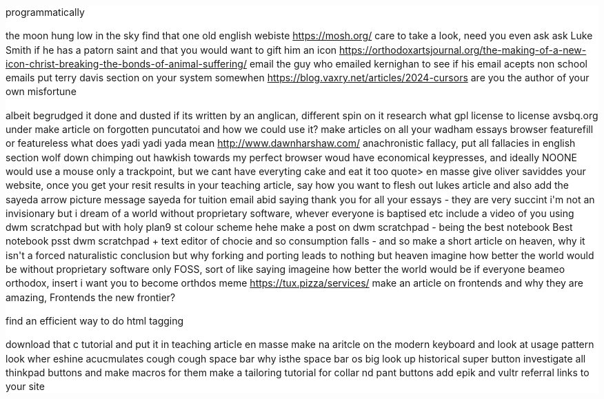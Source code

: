 programmatically

the moon hung low in the sky
find that one old english webiste
https://mosh.org/
care to take a look, need you even ask
ask Luke Smith if he has a patorn saint and that you would want to gift him an icon
https://orthodoxartsjournal.org/the-making-of-a-new-icon-christ-breaking-the-bonds-of-animal-suffering/
email the guy who emailed kernighan to see if his email acepts non school emails
put terry davis section on your system
somewhen
https://blog.vaxry.net/articles/2024-cursors
are you the author of your own misfortune

albeit
begrudged it
done and dusted
if its written by an anglican, different spin on it
research what gpl license to license avsbq.org under
make article on forgotten puncutatoi and how we could use it?
make articles on all your wadham essays
browser featurefill or featureless
what does yadi yadi yada mean
http://www.dawnharshaw.com/
anachronistic fallacy, put all fallacies in english section
wolf down chimping out
hawkish towards
my perfect browser woud have economical keypresses, and ideally NOONE would use a mouse only a trackpoint, but we cant have everyting cake and eat it too quote>
en masse
give oliver saviddes your website, once you get your resit results
in your teaching article, say how you want to flesh out lukes article and also add the sayeda arrow picture
message sayeda for tuition
email abid saying thank you for all your essays - they are very succint
i'm not an invisionary but i dream of a world without proprietary software, whever everyone is baptised etc
include a video of you using dwm scratchpad but with holy plan9 st colour scheme hehe
make a post on dwm scratchpad - being the best notebook Best notebook psst dwm scratchpad + text editor of chocie
and so consumption falls - and so
make a short article on heaven, why it isn't a forced naturalistic conclusion but why forking and porting leads to nothing but heaven
imagine how better the world would be without proprietary software only FOSS, sort of like saying imageine how better the world would be if everyone beameo orthodox, insert i want you to become orthdos meme
https://tux.pizza/services/ make an article on frontends and why they are amazing, Frontends the new frontier?

find an efficient way to do html tagging

download that c tutorial and put it in teaching article
en masse
make na aritcle on the modern keyboard and look at usage pattern look wher eshine acucmulates cough cough space bar why isthe space bar os big look up historical super button
investigate all thinkpad buttons and make macros for them
make a tailoring tutorial for collar nd pant buttons
add epik and vultr referral links to your site
